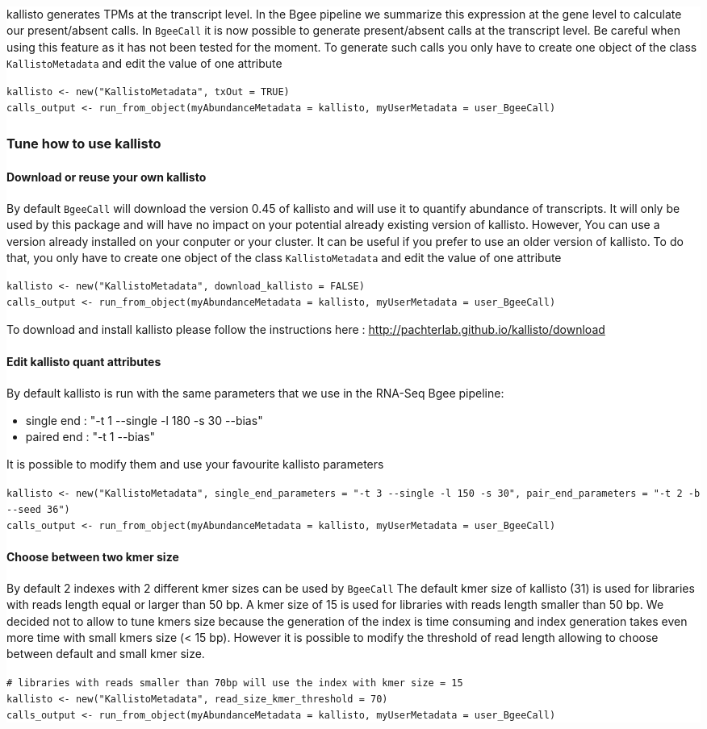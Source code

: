kallisto generates TPMs at the transcript level. In the Bgee pipeline we summarize this expression at the gene level to calculate our present/absent calls.
In `BgeeCall` it is now possible to generate present/absent calls at the transcript level. Be careful when using this feature as it has not been tested for the moment.
To generate such calls you only have to create one object of the class `KallistoMetadata` and edit the value of one attribute
``` {r, eval=FALSE}
kallisto <- new("KallistoMetadata", txOut = TRUE)
calls_output <- run_from_object(myAbundanceMetadata = kallisto, myUserMetadata = user_BgeeCall)
```

### Tune how to use kallisto

#### Download or reuse your own kallisto
By default `BgeeCall` will download the version 0.45 of kallisto and will use it to quantify abundance of transcripts. It will only be used by this package and will have no impact on your potential already existing version of kallisto.
However, You can use a version already installed on your conputer or your cluster. It can be useful if you prefer to use an older version of kallisto.
To do that, you only have to create one object of the class `KallistoMetadata` and edit the value of one attribute
``` {r, eval=FALSE}
kallisto <- new("KallistoMetadata", download_kallisto = FALSE)
calls_output <- run_from_object(myAbundanceMetadata = kallisto, myUserMetadata = user_BgeeCall)
```
To download and install kallisto please follow the instructions here : http://pachterlab.github.io/kallisto/download

#### Edit kallisto quant attributes
By default kallisto is run with the same parameters that we use in the RNA-Seq Bgee pipeline:

* single end : "-t 1 --single -l 180 -s 30 --bias"
* paired end : "-t 1 --bias"

It is possible to modify them and use your favourite kallisto parameters
``` {r, message = FALSE, warning = FALSE}
kallisto <- new("KallistoMetadata", single_end_parameters = "-t 3 --single -l 150 -s 30", pair_end_parameters = "-t 2 -b --seed 36")
calls_output <- run_from_object(myAbundanceMetadata = kallisto, myUserMetadata = user_BgeeCall)
```

#### Choose between two kmer size
By default 2 indexes with 2 different kmer sizes can be used by `BgeeCall`
The default kmer size of kallisto (31) is used for libraries with reads length equal or larger than 50 bp.
A kmer size of 15 is used for libraries with reads length smaller than 50 bp.
We decided not to allow to tune kmers size because the generation of the index is time consuming and index generation takes even more time with small kmers size (< 15 bp). However it is possible to modify the threshold of read length allowing to choose between default and small kmer size.

``` {r, message = FALSE, warning = FALSE}
# libraries with reads smaller than 70bp will use the index with kmer size = 15
kallisto <- new("KallistoMetadata", read_size_kmer_threshold = 70)
calls_output <- run_from_object(myAbundanceMetadata = kallisto, myUserMetadata = user_BgeeCall)
```
